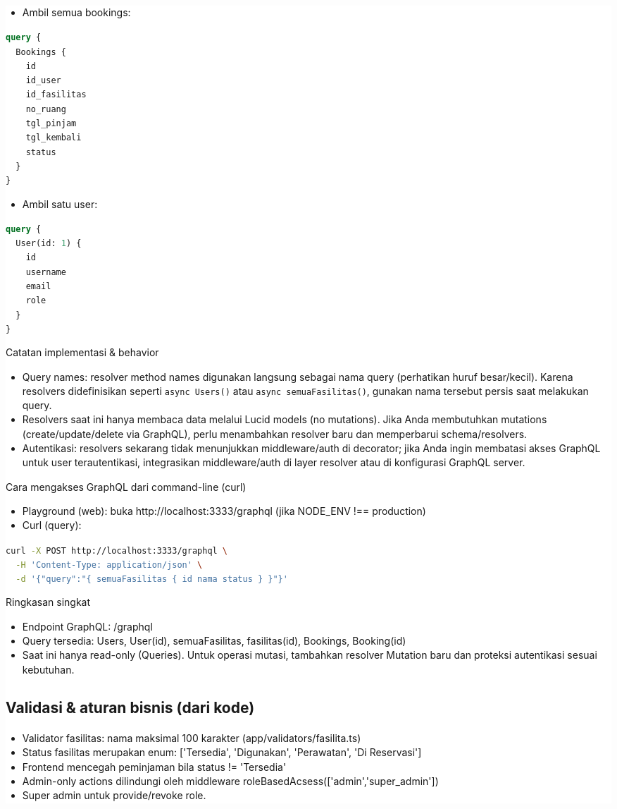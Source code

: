 - Ambil semua bookings:
```graphql
query {
  Bookings {
    id
    id_user
    id_fasilitas
    no_ruang
    tgl_pinjam
    tgl_kembali
    status
  }
}
```

- Ambil satu user:
```graphql
query {
  User(id: 1) {
    id
    username
    email
    role
  }
}
```

Catatan implementasi & behavior
- Query names: resolver method names digunakan langsung sebagai nama query (perhatikan huruf besar/kecil). Karena resolvers didefinisikan seperti `async Users()` atau `async semuaFasilitas()`, gunakan nama tersebut persis saat melakukan query.
- Resolvers saat ini hanya membaca data melalui Lucid models (no mutations). Jika Anda membutuhkan mutations (create/update/delete via GraphQL), perlu menambahkan resolver baru dan memperbarui schema/resolvers.
- Autentikasi: resolvers sekarang tidak menunjukkan middleware/auth di decorator; jika Anda ingin membatasi akses GraphQL untuk user terautentikasi, integrasikan middleware/auth di layer resolver atau di konfigurasi GraphQL server.

Cara mengakses GraphQL dari command-line (curl)
- Playground (web): buka http://localhost:3333/graphql (jika NODE_ENV !== production)
- Curl (query):
```bash
curl -X POST http://localhost:3333/graphql \
  -H 'Content-Type: application/json' \
  -d '{"query":"{ semuaFasilitas { id nama status } }"}'
```

Ringkasan singkat
- Endpoint GraphQL: /graphql
- Query tersedia: Users, User(id), semuaFasilitas, fasilitas(id), Bookings, Booking(id)
- Saat ini hanya read-only (Queries). Untuk operasi mutasi, tambahkan resolver Mutation baru dan proteksi autentikasi sesuai kebutuhan.

Validasi & aturan bisnis (dari kode)
-----------------------------------
- Validator fasilitas: nama maksimal 100 karakter (app/validators/fasilita.ts)
- Status fasilitas merupakan enum: ['Tersedia', 'Digunakan', 'Perawatan', 'Di Reservasi']
- Frontend mencegah peminjaman bila status != 'Tersedia'
- Admin-only actions dilindungi oleh middleware roleBasedAcsess(['admin','super_admin'])
- Super admin untuk provide/revoke role.
